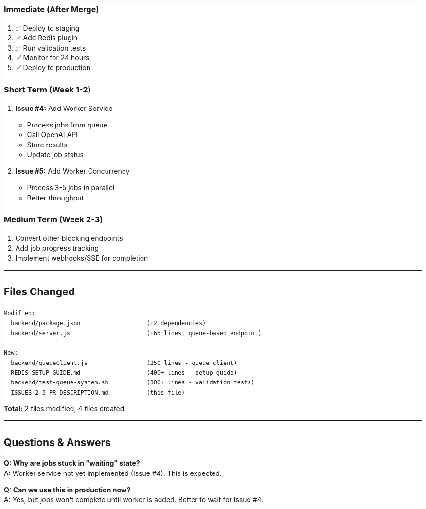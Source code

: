 ### Immediate (After Merge)

1. ✅ Deploy to staging
2. ✅ Add Redis plugin
3. ✅ Run validation tests
4. ✅ Monitor for 24 hours
5. ✅ Deploy to production

### Short Term (Week 1-2)

1. **Issue #4:** Add Worker Service
   - Process jobs from queue
   - Call OpenAI API
   - Store results
   - Update job status

2. **Issue #5:** Add Worker Concurrency
   - Process 3-5 jobs in parallel
   - Better throughput

### Medium Term (Week 2-3)

1. Convert other blocking endpoints
2. Add job progress tracking
3. Implement webhooks/SSE for completion

---

## Files Changed

```
Modified:
  backend/package.json                   (+2 dependencies)
  backend/server.js                      (+65 lines, queue-based endpoint)

New:
  backend/queueClient.js                 (250 lines - queue client)
  REDIS_SETUP_GUIDE.md                   (400+ lines - setup guide)
  backend/test-queue-system.sh           (300+ lines - validation tests)
  ISSUES_2_3_PR_DESCRIPTION.md           (this file)
```

**Total:** 2 files modified, 4 files created

---

## Questions & Answers

**Q: Why are jobs stuck in "waiting" state?**  
A: Worker service not yet implemented (Issue #4). This is expected.

**Q: Can we use this in production now?**  
A: Yes, but jobs won't complete until worker is added. Better to wait for Issue #4.
